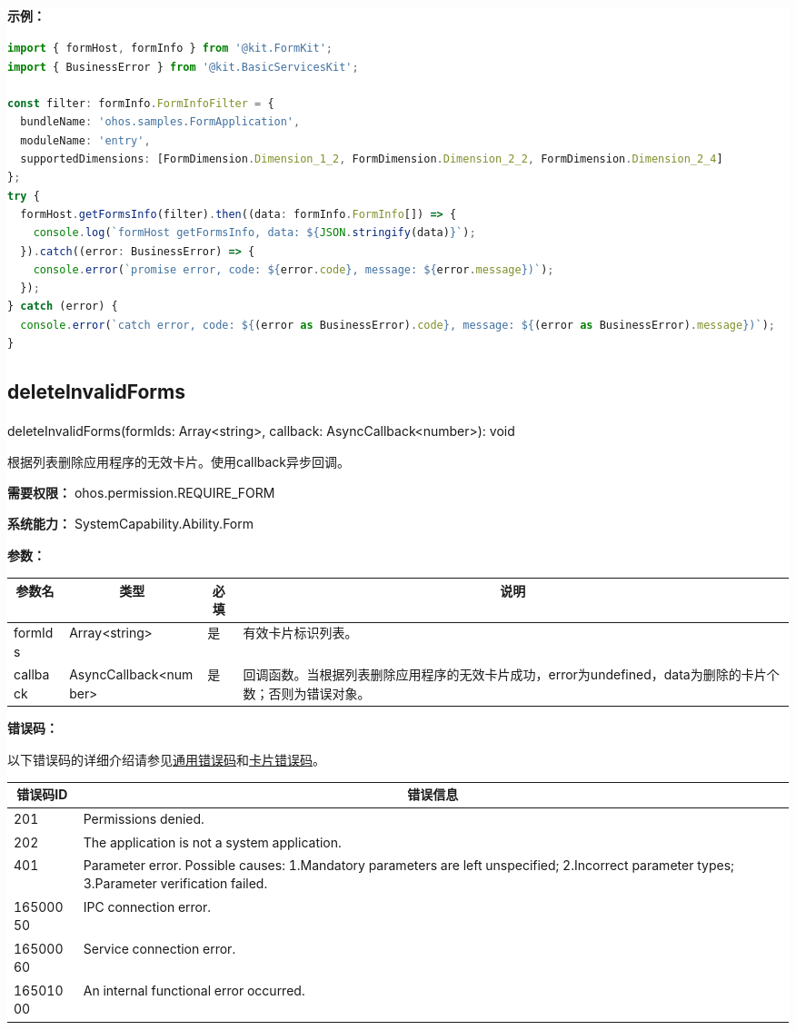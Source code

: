 **示例：**

```ts
import { formHost, formInfo } from '@kit.FormKit';
import { BusinessError } from '@kit.BasicServicesKit';

const filter: formInfo.FormInfoFilter = {
  bundleName: 'ohos.samples.FormApplication',
  moduleName: 'entry',
  supportedDimensions: [FormDimension.Dimension_1_2, FormDimension.Dimension_2_2, FormDimension.Dimension_2_4]
};
try {
  formHost.getFormsInfo(filter).then((data: formInfo.FormInfo[]) => {
    console.log(`formHost getFormsInfo, data: ${JSON.stringify(data)}`);
  }).catch((error: BusinessError) => {
    console.error(`promise error, code: ${error.code}, message: ${error.message})`);
  });
} catch (error) {
  console.error(`catch error, code: ${(error as BusinessError).code}, message: ${(error as BusinessError).message})`);
}
```

## deleteInvalidForms

deleteInvalidForms(formIds: Array&lt;string&gt;, callback: AsyncCallback&lt;number&gt;): void

根据列表删除应用程序的无效卡片。使用callback异步回调。

**需要权限：** ohos.permission.REQUIRE_FORM

**系统能力：** SystemCapability.Ability.Form

**参数：**

| 参数名 | 类型    | 必填 | 说明    |
| ------ | ------ | ---- | ------- |
| formIds | Array&lt;string&gt; | 是   | 有效卡片标识列表。 |
| callback | AsyncCallback&lt;number&gt; | 是 | 回调函数。当根据列表删除应用程序的无效卡片成功，error为undefined，data为删除的卡片个数；否则为错误对象。 |

**错误码：**

以下错误码的详细介绍请参见[通用错误码](../errorcode-universal.md)和[卡片错误码](errorcode-form.md)。

| 错误码ID | 错误信息 |
| -------- | -------- |
| 201 | Permissions denied. |
| 202 | The application is not a system application. |
| 401 | Parameter error. Possible causes: 1.Mandatory parameters are left unspecified; 2.Incorrect parameter types; 3.Parameter verification failed. |
| 16500050 | IPC connection error. |
| 16500060 | Service connection error. |
| 16501000 | An internal functional error occurred. |
